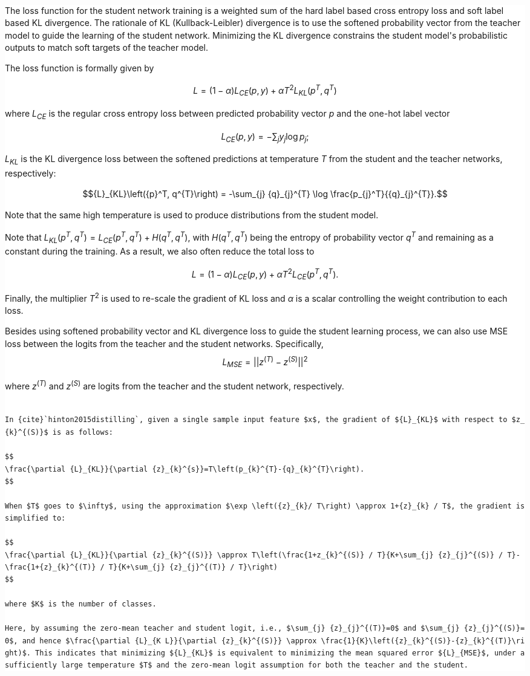 The loss function for the student network training is a weighted sum of the hard label based cross entropy loss and soft label based KL divergence. The rationale of KL (Kullback-Leibler) divergence is to use the softened probability vector from the teacher model to guide the learning of the student network. Minimizing the KL divergence constrains the student model's probabilistic outputs to match soft targets of the teacher model.

The loss function is formally given by

$$L =(1-\alpha) L_{C E}\left(p, y\right)+\alpha T^{2} {L}_{K L}\left(p^T, q^T\right)$$

where $L_{CE}$ is the regular cross entropy loss between predicted probability vector $p$ and the one-hot label vector

$${L}_{CE}\left(p, y\right) =-\sum_{j}{y}_{j} \log {p}_{j};$$

$L_{KL}$ is the KL divergence loss between the softened predictions at temperature $T$ from the student and the teacher networks, respectively:

$${L}_{KL}\left({p}^T, q^{T}\right) = -\sum_{j} {q}_{j}^{T} \log \frac{p_{j}^T}{{q}_{j}^{T}}.$$

Note that the same high temperature is used to produce distributions from the student model. 

Note that $L_{KL}(p^T, q^T) = L_{CE}(p^T, q^T) + H(q^T, q^T)$, with $H(q^T, q^T)$ being the entropy of probability vector $q^T$ and remaining as a constant during the training. As a result, we also often reduce the total loss to

$$L =(1-\alpha) L_{C E}\left(p, y\right)+\alpha T^{2} {L}_{CE}\left(p^T, q^T\right).$$

Finally, the multiplier $T^2$ is used to re-scale the gradient of KL loss and $\alpha$ is a scalar controlling the weight contribution to each loss. 

Besides using softened probability vector and KL divergence loss to guide the student learning process, we can also use MSE loss between the logits from the teacher and the student networks. Specifically, 
$$L_{MSE} = ||z^{(T)} - z^{(S)}||^2$$

where $z^{(T)}$ and $z^{(S)}$ are logits from the teacher and the student network, respectively. 

```{prf:remark} connections between MSE loss and KL loss

In {cite}`hinton2015distilling`, given a single sample input feature $x$, the gradient of ${L}_{KL}$ with respect to $z_{k}^{(S)}$ is as follows:

$$
\frac{\partial {L}_{KL}}{\partial {z}_{k}^{s}}=T\left(p_{k}^{T}-{q}_{k}^{T}\right).
$$

When $T$ goes to $\infty$, using the approximation $\exp \left({z}_{k}/ T\right) \approx 1+{z}_{k} / T$, the gradient is simplified to:

$$
\frac{\partial {L}_{KL}}{\partial {z}_{k}^{(S)}} \approx T\left(\frac{1+z_{k}^{(S)} / T}{K+\sum_{j} {z}_{j}^{(S)} / T}-\frac{1+{z}_{k}^{(T)} / T}{K+\sum_{j} {z}_{j}^{(T)} / T}\right)
$$

where $K$ is the number of classes.

Here, by assuming the zero-mean teacher and student logit, i.e., $\sum_{j} {z}_{j}^{(T)}=0$ and $\sum_{j} {z}_{j}^{(S)}=0$, and hence $\frac{\partial {L}_{K L}}{\partial {z}_{k}^{(S)}} \approx \frac{1}{K}\left({z}_{k}^{(S)}-{z}_{k}^{(T)}\right)$. This indicates that minimizing ${L}_{KL}$ is equivalent to minimizing the mean squared error ${L}_{MSE}$, under a sufficiently large temperature $T$ and the zero-mean logit assumption for both the teacher and the student.
```
